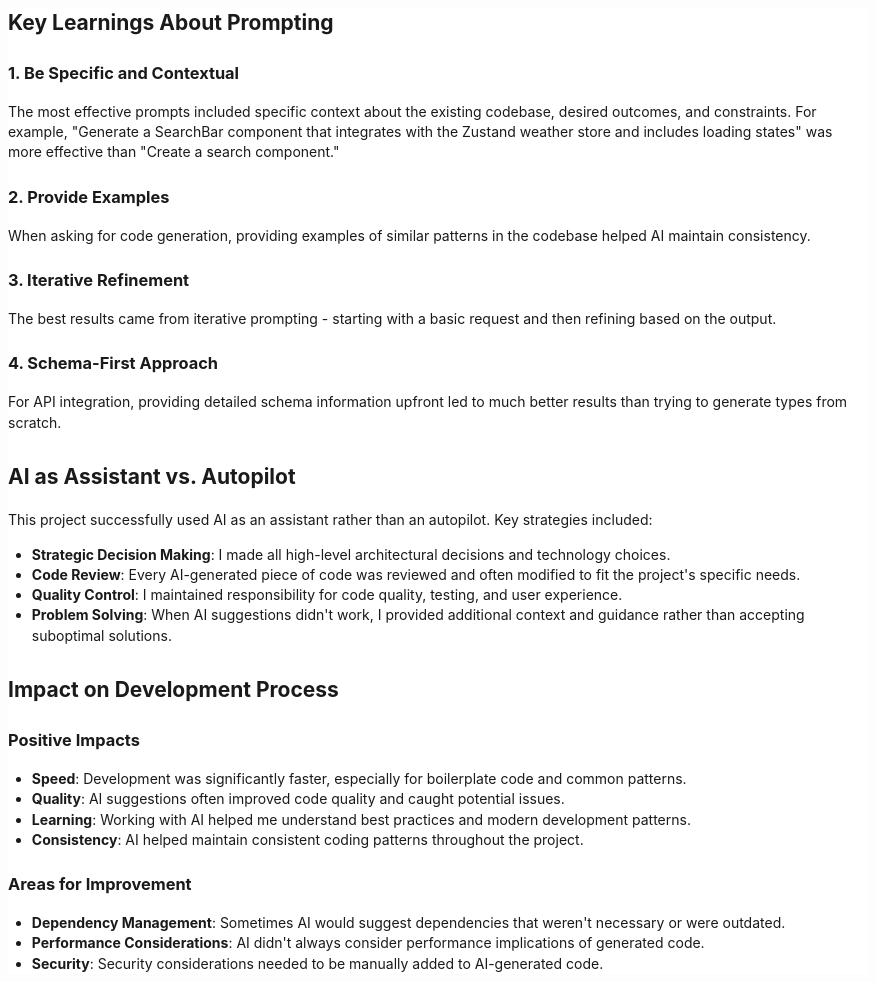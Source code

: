 ## Key Learnings About Prompting

### 1. Be Specific and Contextual
The most effective prompts included specific context about the existing codebase, desired outcomes, and constraints. For example, "Generate a SearchBar component that integrates with the Zustand weather store and includes loading states" was more effective than "Create a search component."

### 2. Provide Examples
When asking for code generation, providing examples of similar patterns in the codebase helped AI maintain consistency.

### 3. Iterative Refinement
The best results came from iterative prompting - starting with a basic request and then refining based on the output.

### 4. Schema-First Approach
For API integration, providing detailed schema information upfront led to much better results than trying to generate types from scratch.

## AI as Assistant vs. Autopilot

This project successfully used AI as an assistant rather than an autopilot. Key strategies included:

- **Strategic Decision Making**: I made all high-level architectural decisions and technology choices.
- **Code Review**: Every AI-generated piece of code was reviewed and often modified to fit the project's specific needs.
- **Quality Control**: I maintained responsibility for code quality, testing, and user experience.
- **Problem Solving**: When AI suggestions didn't work, I provided additional context and guidance rather than accepting suboptimal solutions.

## Impact on Development Process

### Positive Impacts
- **Speed**: Development was significantly faster, especially for boilerplate code and common patterns.
- **Quality**: AI suggestions often improved code quality and caught potential issues.
- **Learning**: Working with AI helped me understand best practices and modern development patterns.
- **Consistency**: AI helped maintain consistent coding patterns throughout the project.

### Areas for Improvement
- **Dependency Management**: Sometimes AI would suggest dependencies that weren't necessary or were outdated.
- **Performance Considerations**: AI didn't always consider performance implications of generated code.
- **Security**: Security considerations needed to be manually added to AI-generated code.
